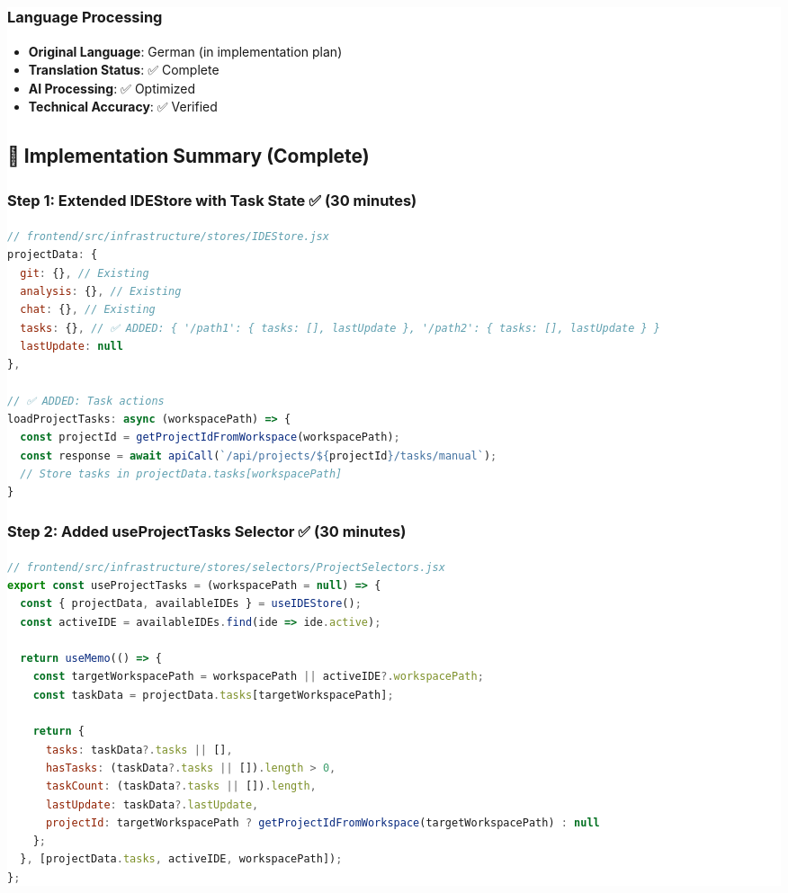 ### Language Processing
- **Original Language**: German (in implementation plan)
- **Translation Status**: ✅ Complete
- **AI Processing**: ✅ Optimized
- **Technical Accuracy**: ✅ Verified

## 🔧 **Implementation Summary (Complete)**

### **Step 1: Extended IDEStore with Task State ✅ (30 minutes)**
```javascript
// frontend/src/infrastructure/stores/IDEStore.jsx
projectData: {
  git: {}, // Existing
  analysis: {}, // Existing  
  chat: {}, // Existing
  tasks: {}, // ✅ ADDED: { '/path1': { tasks: [], lastUpdate }, '/path2': { tasks: [], lastUpdate } }
  lastUpdate: null
},

// ✅ ADDED: Task actions
loadProjectTasks: async (workspacePath) => {
  const projectId = getProjectIdFromWorkspace(workspacePath);
  const response = await apiCall(`/api/projects/${projectId}/tasks/manual`);
  // Store tasks in projectData.tasks[workspacePath]
}
```

### **Step 2: Added useProjectTasks Selector ✅ (30 minutes)**
```javascript
// frontend/src/infrastructure/stores/selectors/ProjectSelectors.jsx
export const useProjectTasks = (workspacePath = null) => {
  const { projectData, availableIDEs } = useIDEStore();
  const activeIDE = availableIDEs.find(ide => ide.active);
  
  return useMemo(() => {
    const targetWorkspacePath = workspacePath || activeIDE?.workspacePath;
    const taskData = projectData.tasks[targetWorkspacePath];
    
    return {
      tasks: taskData?.tasks || [],
      hasTasks: (taskData?.tasks || []).length > 0,
      taskCount: (taskData?.tasks || []).length,
      lastUpdate: taskData?.lastUpdate,
      projectId: targetWorkspacePath ? getProjectIdFromWorkspace(targetWorkspacePath) : null
    };
  }, [projectData.tasks, activeIDE, workspacePath]);
};
```

